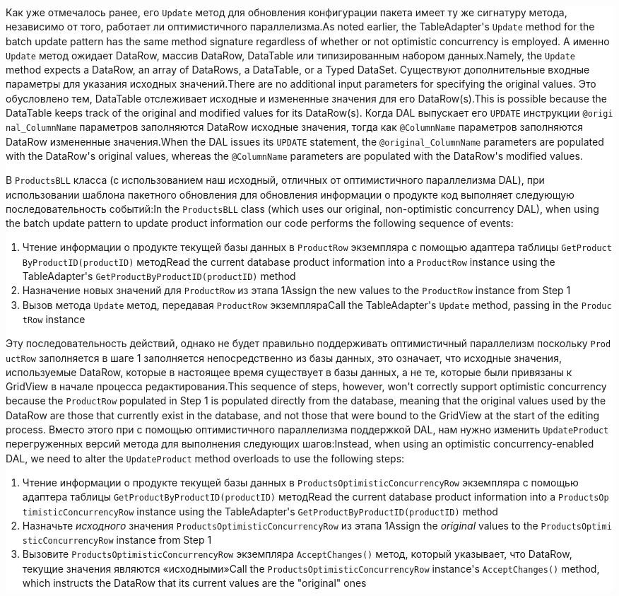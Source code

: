 <span data-ttu-id="c2823-236">Как уже отмечалось ранее, его `Update` метод для обновления конфигурации пакета имеет ту же сигнатуру метода, независимо от того, работает ли оптимистичного параллелизма.</span><span class="sxs-lookup"><span data-stu-id="c2823-236">As noted earlier, the TableAdapter's `Update` method for the batch update pattern has the same method signature regardless of whether or not optimistic concurrency is employed.</span></span> <span data-ttu-id="c2823-237">А именно `Update` метод ожидает DataRow, массив DataRow, DataTable или типизированным набором данных.</span><span class="sxs-lookup"><span data-stu-id="c2823-237">Namely, the `Update` method expects a DataRow, an array of DataRows, a DataTable, or a Typed DataSet.</span></span> <span data-ttu-id="c2823-238">Существуют дополнительные входные параметры для указания исходных значений.</span><span class="sxs-lookup"><span data-stu-id="c2823-238">There are no additional input parameters for specifying the original values.</span></span> <span data-ttu-id="c2823-239">Это обусловлено тем, DataTable отслеживает исходные и измененные значения для его DataRow(s).</span><span class="sxs-lookup"><span data-stu-id="c2823-239">This is possible because the DataTable keeps track of the original and modified values for its DataRow(s).</span></span> <span data-ttu-id="c2823-240">Когда DAL выпускает его `UPDATE` инструкции `@original_ColumnName` параметров заполняются DataRow исходные значения, тогда как `@ColumnName` параметров заполняются DataRow измененные значения.</span><span class="sxs-lookup"><span data-stu-id="c2823-240">When the DAL issues its `UPDATE` statement, the `@original_ColumnName` parameters are populated with the DataRow's original values, whereas the `@ColumnName` parameters are populated with the DataRow's modified values.</span></span>

<span data-ttu-id="c2823-241">В `ProductsBLL` класса (с использованием наш исходный, отличных от оптимистичного параллелизма DAL), при использовании шаблона пакетного обновления для обновления информации о продукте код выполняет следующую последовательность событий:</span><span class="sxs-lookup"><span data-stu-id="c2823-241">In the `ProductsBLL` class (which uses our original, non-optimistic concurrency DAL), when using the batch update pattern to update product information our code performs the following sequence of events:</span></span>

1. <span data-ttu-id="c2823-242">Чтение информации о продукте текущей базы данных в `ProductRow` экземпляра с помощью адаптера таблицы `GetProductByProductID(productID)` метод</span><span class="sxs-lookup"><span data-stu-id="c2823-242">Read the current database product information into a `ProductRow` instance using the TableAdapter's `GetProductByProductID(productID)` method</span></span>
2. <span data-ttu-id="c2823-243">Назначение новых значений для `ProductRow` из этапа 1</span><span class="sxs-lookup"><span data-stu-id="c2823-243">Assign the new values to the `ProductRow` instance from Step 1</span></span>
3. <span data-ttu-id="c2823-244">Вызов метода `Update` метод, передавая `ProductRow` экземпляра</span><span class="sxs-lookup"><span data-stu-id="c2823-244">Call the TableAdapter's `Update` method, passing in the `ProductRow` instance</span></span>

<span data-ttu-id="c2823-245">Эту последовательность действий, однако не будет правильно поддерживать оптимистичный параллелизм поскольку `ProductRow` заполняется в шаге 1 заполняется непосредственно из базы данных, это означает, что исходные значения, используемые DataRow, которые в настоящее время существует в базы данных, а не те, которые были привязаны к GridView в начале процесса редактирования.</span><span class="sxs-lookup"><span data-stu-id="c2823-245">This sequence of steps, however, won't correctly support optimistic concurrency because the `ProductRow` populated in Step 1 is populated directly from the database, meaning that the original values used by the DataRow are those that currently exist in the database, and not those that were bound to the GridView at the start of the editing process.</span></span> <span data-ttu-id="c2823-246">Вместо этого при с помощью оптимистичного параллелизма поддержкой DAL, нам нужно изменить `UpdateProduct` перегруженных версий метода для выполнения следующих шагов:</span><span class="sxs-lookup"><span data-stu-id="c2823-246">Instead, when using an optimistic concurrency-enabled DAL, we need to alter the `UpdateProduct` method overloads to use the following steps:</span></span>

1. <span data-ttu-id="c2823-247">Чтение информации о продукте текущей базы данных в `ProductsOptimisticConcurrencyRow` экземпляра с помощью адаптера таблицы `GetProductByProductID(productID)` метод</span><span class="sxs-lookup"><span data-stu-id="c2823-247">Read the current database product information into a `ProductsOptimisticConcurrencyRow` instance using the TableAdapter's `GetProductByProductID(productID)` method</span></span>
2. <span data-ttu-id="c2823-248">Назначьте *исходного* значения `ProductsOptimisticConcurrencyRow` из этапа 1</span><span class="sxs-lookup"><span data-stu-id="c2823-248">Assign the *original* values to the `ProductsOptimisticConcurrencyRow` instance from Step 1</span></span>
3. <span data-ttu-id="c2823-249">Вызовите `ProductsOptimisticConcurrencyRow` экземпляра `AcceptChanges()` метод, который указывает, что DataRow, текущие значения являются «исходными»</span><span class="sxs-lookup"><span data-stu-id="c2823-249">Call the `ProductsOptimisticConcurrencyRow` instance's `AcceptChanges()` method, which instructs the DataRow that its current values are the "original" ones</span></span>